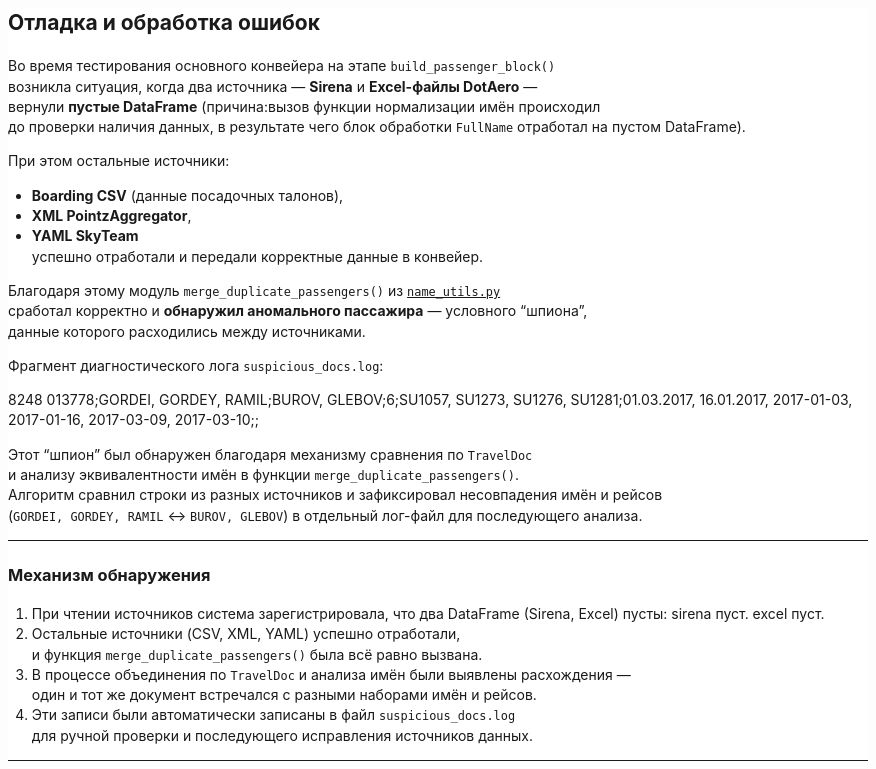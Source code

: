 

##  Отладка и обработка ошибок

Во время тестирования основного конвейера на этапе `build_passenger_block()`  
возникла ситуация, когда два источника — **Sirena** и **Excel-файлы DotAero** —  
вернули **пустые DataFrame** (причина:вызов функции нормализации имён происходил  
до проверки наличия данных, в результате чего блок обработки `FullName` отработал на пустом DataFrame).

При этом остальные источники:
- **Boarding CSV** (данные посадочных талонов),
- **XML PointzAggregator**,
- **YAML SkyTeam**  
успешно отработали и передали корректные данные в конвейер.

Благодаря этому модуль `merge_duplicate_passengers()` из [`name_utils.py`](src/name_utils.py)  
сработал корректно и **обнаружил аномального пассажира** — условного “шпиона”,  
данные которого расходились между источниками.  

Фрагмент диагностического лога `suspicious_docs.log`:

8248 013778;GORDEI, GORDEY, RAMIL;BUROV, GLEBOV;6;SU1057, SU1273, SU1276, SU1281;01.03.2017, 16.01.2017, 2017-01-03, 2017-01-16, 2017-03-09, 2017-03-10;;

Этот “шпион” был обнаружен благодаря механизму сравнения по `TravelDoc`  
и анализу эквивалентности имён в функции `merge_duplicate_passengers()`.  
Алгоритм сравнил строки из разных источников и зафиксировал несовпадения имён и рейсов  
(`GORDEI, GORDEY, RAMIL` ↔ `BUROV, GLEBOV`) в отдельный лог-файл для последующего анализа.

---

###  Механизм обнаружения
1. При чтении источников система зарегистрировала, что два DataFrame (Sirena, Excel) пусты:
 sirena пуст.
 excel пуст.
2. Остальные источники (CSV, XML, YAML) успешно отработали,  
и функция `merge_duplicate_passengers()` была всё равно вызвана.
3. В процессе объединения по `TravelDoc` и анализа имён были выявлены расхождения —  
один и тот же документ встречался с разными наборами имён и рейсов.
4. Эти записи были автоматически записаны в файл `suspicious_docs.log`  
для ручной проверки и последующего исправления источников данных.

---
